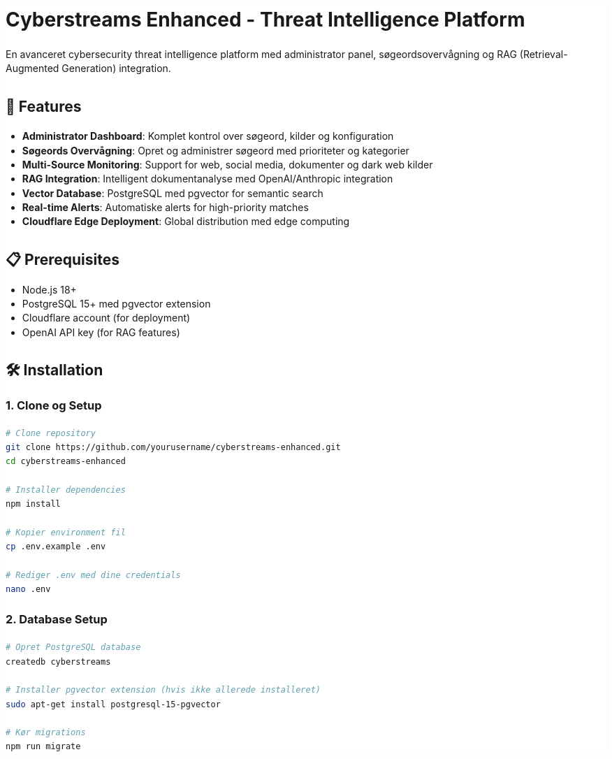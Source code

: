 # Cyberstreams Enhanced - Threat Intelligence Platform

En avanceret cybersecurity threat intelligence platform med administrator panel, søgeordsovervågning og RAG (Retrieval-Augmented Generation) integration.

## 🚀 Features

- **Administrator Dashboard**: Komplet kontrol over søgeord, kilder og konfiguration
- **Søgeords Overvågning**: Opret og administrer søgeord med prioriteter og kategorier
- **Multi-Source Monitoring**: Support for web, social media, dokumenter og dark web kilder
- **RAG Integration**: Intelligent dokumentanalyse med OpenAI/Anthropic integration
- **Vector Database**: PostgreSQL med pgvector for semantic search
- **Real-time Alerts**: Automatiske alerts for high-priority matches
- **Cloudflare Edge Deployment**: Global distribution med edge computing

## 📋 Prerequisites

- Node.js 18+ 
- PostgreSQL 15+ med pgvector extension
- Cloudflare account (for deployment)
- OpenAI API key (for RAG features)

## 🛠️ Installation

### 1. Clone og Setup

```bash
# Clone repository
git clone https://github.com/yourusername/cyberstreams-enhanced.git
cd cyberstreams-enhanced

# Installer dependencies
npm install

# Kopier environment fil
cp .env.example .env

# Rediger .env med dine credentials
nano .env
```

### 2. Database Setup

```bash
# Opret PostgreSQL database
createdb cyberstreams

# Installer pgvector extension (hvis ikke allerede installeret)
sudo apt-get install postgresql-15-pgvector

# Kør migrations
npm run migrate
```
